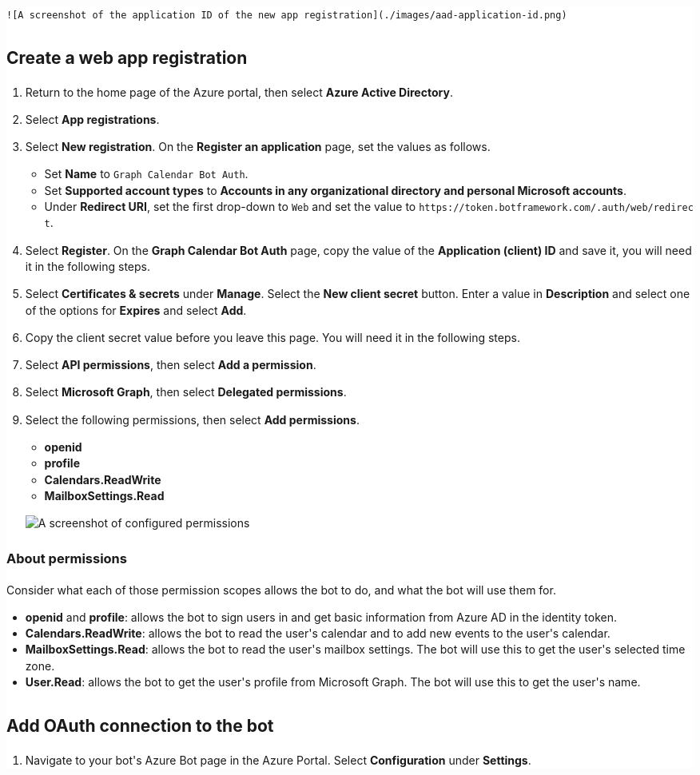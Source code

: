    ![A screenshot of the application ID of the new app registration](./images/aad-application-id.png)

## Create a web app registration

1. Return to the home page of the Azure portal, then select **Azure Active Directory**.

1. Select **App registrations**.

1. Select **New registration**. On the **Register an application** page, set the values as follows.

    - Set **Name** to `Graph Calendar Bot Auth`.
    - Set **Supported account types** to **Accounts in any organizational directory and personal Microsoft accounts**.
    - Under **Redirect URI**, set the first drop-down to `Web` and set the value to `https://token.botframework.com/.auth/web/redirect`.

1. Select **Register**. On the **Graph Calendar Bot Auth** page, copy the value of the **Application (client) ID** and save it, you will need it in the following steps.

1. Select **Certificates & secrets** under **Manage**. Select the **New client secret** button. Enter a value in **Description** and select one of the options for **Expires** and select **Add**.

1. Copy the client secret value before you leave this page. You will need it in the following steps.

1. Select **API permissions**, then select **Add a permission**.

1. Select **Microsoft Graph**, then select **Delegated permissions**.

1. Select the following permissions, then select **Add permissions**.

    - **openid**
    - **profile**
    - **Calendars.ReadWrite**
    - **MailboxSettings.Read**

    ![A screenshot of configured permissions](images/configured-permissions.png)

### About permissions

Consider what each of those permission scopes allows the bot to do, and what the bot will use them for.

- **openid** and **profile**: allows the bot to sign users in and get basic information from Azure AD in the identity token.
- **Calendars.ReadWrite**: allows the bot to read the user's calendar and to add new events to the user's calendar.
- **MailboxSettings.Read**: allows the bot to read the user's mailbox settings. The bot will use this to get the user's selected time zone.
- **User.Read**: allows the bot to get the user's profile from Microsoft Graph. The bot will use this to get the user's name.

## Add OAuth connection to the bot

1. Navigate to your bot's Azure Bot page in the Azure Portal. Select **Configuration** under **Settings**.
